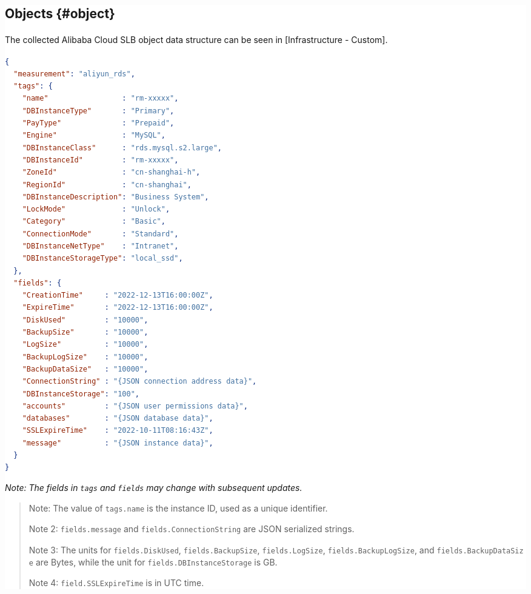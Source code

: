 ## Objects {#object}

The collected Alibaba Cloud SLB object data structure can be seen in [Infrastructure - Custom].

```json
{
  "measurement": "aliyun_rds",
  "tags": {
    "name"                 : "rm-xxxxx",
    "DBInstanceType"       : "Primary",
    "PayType"              : "Prepaid",
    "Engine"               : "MySQL",
    "DBInstanceClass"      : "rds.mysql.s2.large",
    "DBInstanceId"         : "rm-xxxxx",
    "ZoneId"               : "cn-shanghai-h",
    "RegionId"             : "cn-shanghai",
    "DBInstanceDescription": "Business System",
    "LockMode"             : "Unlock",
    "Category"             : "Basic",
    "ConnectionMode"       : "Standard",
    "DBInstanceNetType"    : "Intranet",
    "DBInstanceStorageType": "local_ssd",
  },
  "fields": {
    "CreationTime"     : "2022-12-13T16:00:00Z",
    "ExpireTime"       : "2022-12-13T16:00:00Z",
    "DiskUsed"         : "10000",
    "BackupSize"       : "10000",
    "LogSize"          : "10000",
    "BackupLogSize"    : "10000",
    "BackupDataSize"   : "10000",
    "ConnectionString" : "{JSON connection address data}",
    "DBInstanceStorage": "100",
    "accounts"         : "{JSON user permissions data}",
    "databases"        : "{JSON database data}",
    "SSLExpireTime"    : "2022-10-11T08:16:43Z",
    "message"          : "{JSON instance data}",
  }
}
```

*Note: The fields in `tags` and `fields` may change with subsequent updates.*

> Note: The value of `tags.name` is the instance ID, used as a unique identifier.
>
> Note 2: `fields.message` and `fields.ConnectionString` are JSON serialized strings.
>
> Note 3: The units for `fields.DiskUsed`, `fields.BackupSize`, `fields.LogSize`, `fields.BackupLogSize`, and `fields.BackupDataSize` are Bytes, while the unit for `fields.DBInstanceStorage` is GB.
>
> Note 4: `field.SSLExpireTime` is in UTC time.